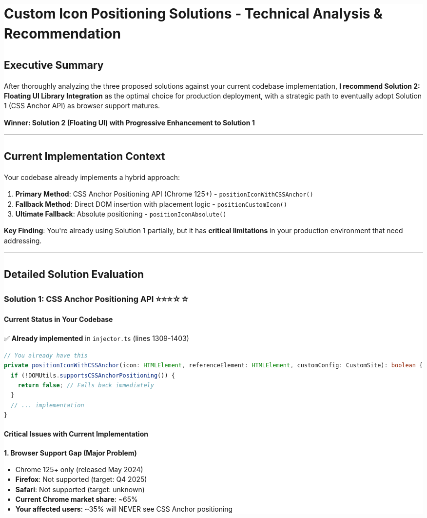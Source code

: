 # Custom Icon Positioning Solutions - Technical Analysis & Recommendation

## Executive Summary

After thoroughly analyzing the three proposed solutions against your current codebase implementation, **I recommend Solution 2: Floating UI Library Integration** as the optimal choice for production deployment, with a strategic path to eventually adopt Solution 1 (CSS Anchor API) as browser support matures.

**Winner: Solution 2 (Floating UI) with Progressive Enhancement to Solution 1**

---

## Current Implementation Context

Your codebase already implements a hybrid approach:

1. **Primary Method**: CSS Anchor Positioning API (Chrome 125+) - `positionIconWithCSSAnchor()`
2. **Fallback Method**: Direct DOM insertion with placement logic - `positionCustomIcon()`
3. **Ultimate Fallback**: Absolute positioning - `positionIconAbsolute()`

**Key Finding**: You're already using Solution 1 partially, but it has **critical limitations** in your production environment that need addressing.

---

## Detailed Solution Evaluation

### Solution 1: CSS Anchor Positioning API ⭐⭐⭐☆☆

#### Current Status in Your Codebase
✅ **Already implemented** in `injector.ts` (lines 1309-1403)
```typescript
// You already have this
private positionIconWithCSSAnchor(icon: HTMLElement, referenceElement: HTMLElement, customConfig: CustomSite): boolean {
  if (!DOMUtils.supportsCSSAnchorPositioning()) {
    return false; // Falls back immediately
  }
  // ... implementation
}
```

#### Critical Issues with Current Implementation

**1. Browser Support Gap (Major Problem)**
- Chrome 125+ only (released May 2024)
- **Firefox**: Not supported (target: Q4 2025)
- **Safari**: Not supported (target: unknown)
- **Current Chrome market share**: ~65%
- **Your affected users**: ~35% will NEVER see CSS Anchor positioning

